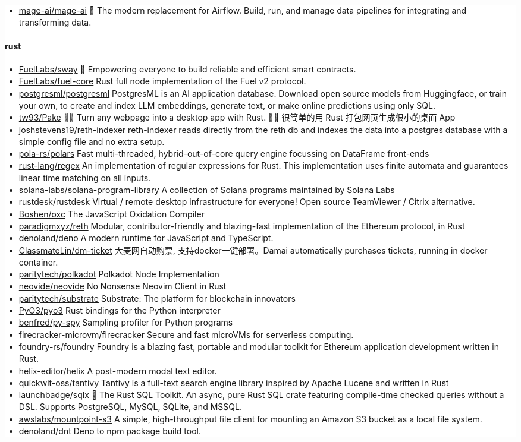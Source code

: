 * [mage-ai/mage-ai](https://github.com/mage-ai/mage-ai) 🧙 The modern replacement for Airflow. Build, run, and manage data pipelines for integrating and transforming data.

#### rust
* [FuelLabs/sway](https://github.com/FuelLabs/sway) 🌴 Empowering everyone to build reliable and efficient smart contracts.
* [FuelLabs/fuel-core](https://github.com/FuelLabs/fuel-core) Rust full node implementation of the Fuel v2 protocol.
* [postgresml/postgresml](https://github.com/postgresml/postgresml) PostgresML is an AI application database. Download open source models from Huggingface, or train your own, to create and index LLM embeddings, generate text, or make online predictions using only SQL.
* [tw93/Pake](https://github.com/tw93/Pake) 🤱🏻 Turn any webpage into a desktop app with Rust. 🤱🏻 很简单的用 Rust 打包网页生成很小的桌面 App
* [joshstevens19/reth-indexer](https://github.com/joshstevens19/reth-indexer) reth-indexer reads directly from the reth db and indexes the data into a postgres database with a simple config file and no extra setup.
* [pola-rs/polars](https://github.com/pola-rs/polars) Fast multi-threaded, hybrid-out-of-core query engine focussing on DataFrame front-ends
* [rust-lang/regex](https://github.com/rust-lang/regex) An implementation of regular expressions for Rust. This implementation uses finite automata and guarantees linear time matching on all inputs.
* [solana-labs/solana-program-library](https://github.com/solana-labs/solana-program-library) A collection of Solana programs maintained by Solana Labs
* [rustdesk/rustdesk](https://github.com/rustdesk/rustdesk) Virtual / remote desktop infrastructure for everyone! Open source TeamViewer / Citrix alternative.
* [Boshen/oxc](https://github.com/Boshen/oxc) The JavaScript Oxidation Compiler
* [paradigmxyz/reth](https://github.com/paradigmxyz/reth) Modular, contributor-friendly and blazing-fast implementation of the Ethereum protocol, in Rust
* [denoland/deno](https://github.com/denoland/deno) A modern runtime for JavaScript and TypeScript.
* [ClassmateLin/dm-ticket](https://github.com/ClassmateLin/dm-ticket) 大麦网自动购票, 支持docker一键部署。Damai automatically purchases tickets, running in docker container.
* [paritytech/polkadot](https://github.com/paritytech/polkadot) Polkadot Node Implementation
* [neovide/neovide](https://github.com/neovide/neovide) No Nonsense Neovim Client in Rust
* [paritytech/substrate](https://github.com/paritytech/substrate) Substrate: The platform for blockchain innovators
* [PyO3/pyo3](https://github.com/PyO3/pyo3) Rust bindings for the Python interpreter
* [benfred/py-spy](https://github.com/benfred/py-spy) Sampling profiler for Python programs
* [firecracker-microvm/firecracker](https://github.com/firecracker-microvm/firecracker) Secure and fast microVMs for serverless computing.
* [foundry-rs/foundry](https://github.com/foundry-rs/foundry) Foundry is a blazing fast, portable and modular toolkit for Ethereum application development written in Rust.
* [helix-editor/helix](https://github.com/helix-editor/helix) A post-modern modal text editor.
* [quickwit-oss/tantivy](https://github.com/quickwit-oss/tantivy) Tantivy is a full-text search engine library inspired by Apache Lucene and written in Rust
* [launchbadge/sqlx](https://github.com/launchbadge/sqlx) 🧰 The Rust SQL Toolkit. An async, pure Rust SQL crate featuring compile-time checked queries without a DSL. Supports PostgreSQL, MySQL, SQLite, and MSSQL.
* [awslabs/mountpoint-s3](https://github.com/awslabs/mountpoint-s3) A simple, high-throughput file client for mounting an Amazon S3 bucket as a local file system.
* [denoland/dnt](https://github.com/denoland/dnt) Deno to npm package build tool.
